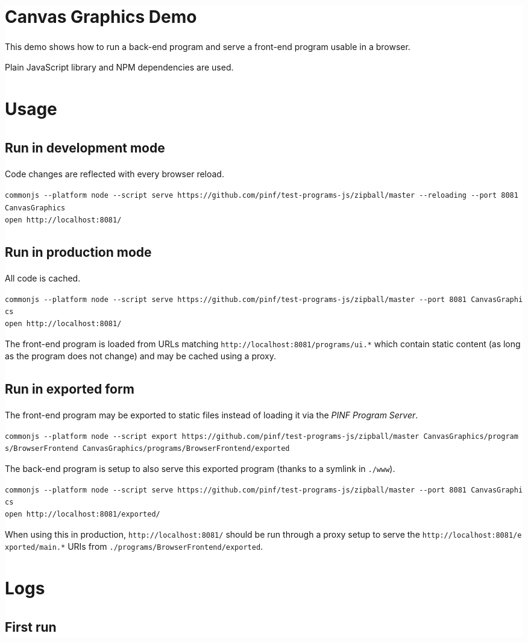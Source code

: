 Canvas Graphics Demo
====================

This demo shows how to run a back-end program and serve a front-end program usable in a browser.

Plain JavaScript library and NPM dependencies are used.


Usage
=====

Run in development mode
-----------------------

Code changes are reflected with every browser reload.

    commonjs --platform node --script serve https://github.com/pinf/test-programs-js/zipball/master --reloading --port 8081 CanvasGraphics
    open http://localhost:8081/


Run in production mode
----------------------

All code is cached.

    commonjs --platform node --script serve https://github.com/pinf/test-programs-js/zipball/master --port 8081 CanvasGraphics
    open http://localhost:8081/
    
The front-end program is loaded from URLs matching `http://localhost:8081/programs/ui.*` which contain static
content (as long as the program does not change) and may be cached using a proxy.


Run in exported form
--------------------

The front-end program may be exported to static files instead of loading it via the *PINF Program Server*.

    commonjs --platform node --script export https://github.com/pinf/test-programs-js/zipball/master CanvasGraphics/programs/BrowserFrontend CanvasGraphics/programs/BrowserFrontend/exported

The back-end program is setup to also serve this exported program (thanks to a symlink in `./www`).

    commonjs --platform node --script serve https://github.com/pinf/test-programs-js/zipball/master --port 8081 CanvasGraphics
    open http://localhost:8081/exported/

When using this in production, `http://localhost:8081/` should be run through a proxy setup to serve the
`http://localhost:8081/exported/main.*` URIs from `./programs/BrowserFrontend/exported`.


Logs
====

First run
---------
